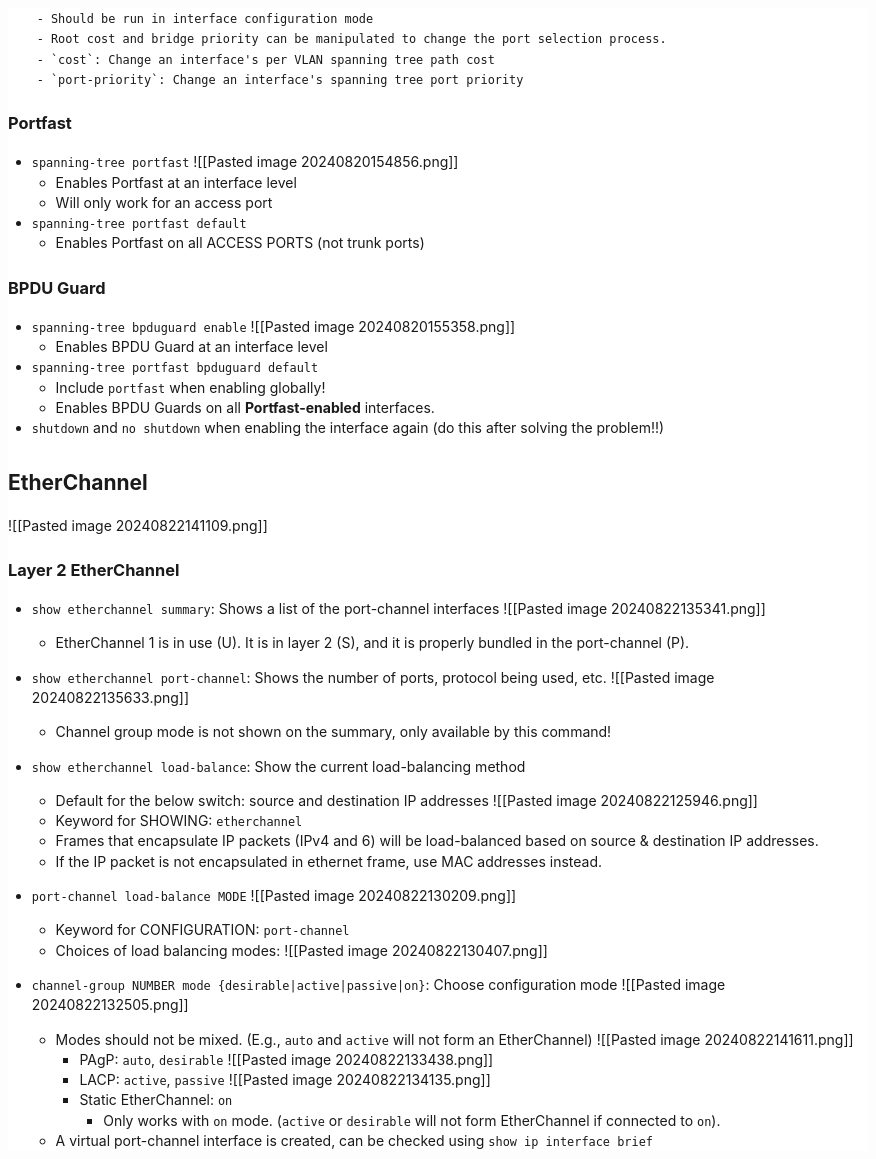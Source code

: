 		- Should be run in interface configuration mode
		- Root cost and bridge priority can be manipulated to change the port selection process.
		- `cost`: Change an interface's per VLAN spanning tree path cost
		- `port-priority`: Change an interface's spanning tree port priority
### Portfast
- `spanning-tree portfast`
	![[Pasted image 20240820154856.png]]
	- Enables Portfast at an interface level
	- Will only work for an access port
- `spanning-tree portfast default`
	- Enables Portfast on all ACCESS PORTS (not trunk ports)
### BPDU Guard
- `spanning-tree bpduguard enable`
	![[Pasted image 20240820155358.png]]
	- Enables BPDU Guard at an interface level
- `spanning-tree portfast bpduguard default`
	- Include `portfast` when enabling globally!
	- Enables BPDU Guards on all **Portfast-enabled** interfaces.
- `shutdown` and `no shutdown` when enabling the interface again (do this after solving the problem!!)
## EtherChannel
![[Pasted image 20240822141109.png]]
### Layer 2 EtherChannel
- `show etherchannel summary`: Shows a list of the port-channel interfaces
	![[Pasted image 20240822135341.png]]
	- EtherChannel 1 is in use (U). It is in layer 2 (S), and it is properly bundled in the port-channel (P).
- `show etherchannel port-channel`: Shows the number of ports, protocol being used, etc.
	![[Pasted image 20240822135633.png]]
	- Channel group mode is not shown on the summary, only available by this command!
- `show etherchannel load-balance`: Show the current load-balancing method
	- Default for the below switch: source and destination IP addresses ![[Pasted image 20240822125946.png]]
	- Keyword for SHOWING: `etherchannel`
	- Frames that encapsulate IP packets (IPv4 and 6) will be load-balanced based on source & destination IP addresses.
	- If the IP packet is not encapsulated in ethernet frame, use MAC addresses instead.
	
- `port-channel load-balance MODE`
	![[Pasted image 20240822130209.png]]
	- Keyword for CONFIGURATION: `port-channel`
	- Choices of load balancing modes: ![[Pasted image 20240822130407.png]]

- `channel-group NUMBER mode {desirable|active|passive|on}`: Choose configuration mode
	![[Pasted image 20240822132505.png]]
	- Modes should not be mixed. (E.g., `auto` and `active` will not form an EtherChannel)
		![[Pasted image 20240822141611.png]]
		- PAgP: `auto`, `desirable`
			![[Pasted image 20240822133438.png]]
		- LACP: `active`, `passive`
			![[Pasted image 20240822134135.png]]
		- Static EtherChannel: `on`
			- Only works with `on` mode. (`active` or `desirable` will not form EtherChannel if connected to `on`).
	- A virtual port-channel interface is created, can be checked using `show ip interface brief`